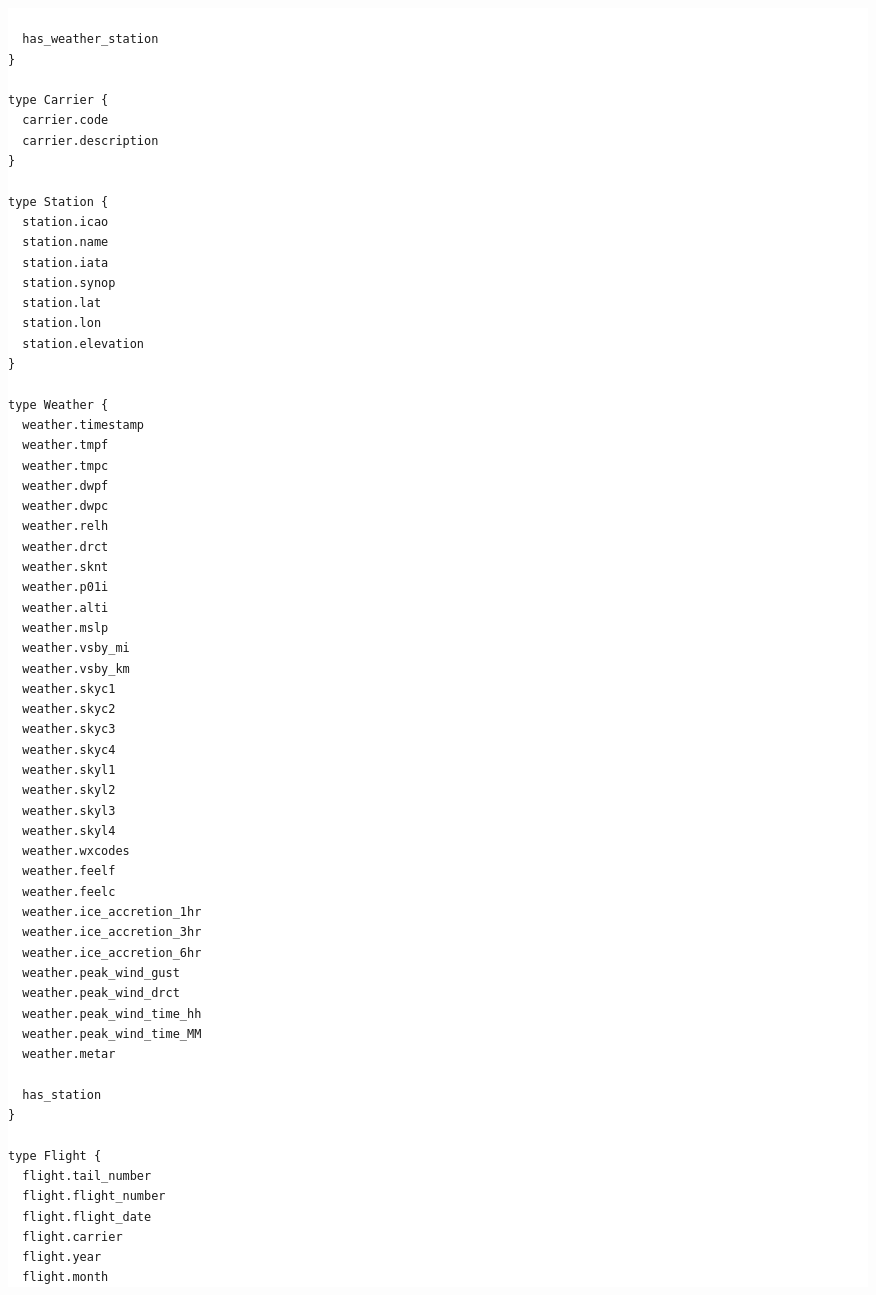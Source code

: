 ```

  has_weather_station
}

type Carrier {
  carrier.code
  carrier.description
}

type Station {
  station.icao
  station.name
  station.iata
  station.synop
  station.lat
  station.lon
  station.elevation  
}

type Weather {
  weather.timestamp
  weather.tmpf
  weather.tmpc
  weather.dwpf
  weather.dwpc
  weather.relh
  weather.drct
  weather.sknt
  weather.p01i
  weather.alti
  weather.mslp
  weather.vsby_mi
  weather.vsby_km
  weather.skyc1
  weather.skyc2
  weather.skyc3
  weather.skyc4
  weather.skyl1
  weather.skyl2
  weather.skyl3
  weather.skyl4
  weather.wxcodes
  weather.feelf
  weather.feelc
  weather.ice_accretion_1hr
  weather.ice_accretion_3hr
  weather.ice_accretion_6hr
  weather.peak_wind_gust
  weather.peak_wind_drct
  weather.peak_wind_time_hh
  weather.peak_wind_time_MM
  weather.metar
 
  has_station
}

type Flight {
  flight.tail_number
  flight.flight_number
  flight.flight_date
  flight.carrier
  flight.year
  flight.month
```